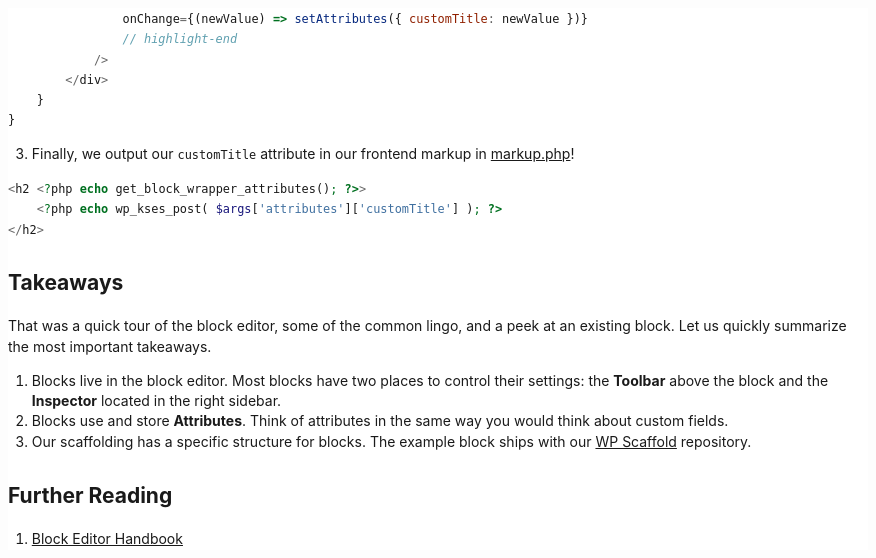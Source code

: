 ```jsx title="edit.js"
				onChange={(newValue) => setAttributes({ customTitle: newValue })}
				// highlight-end
			/>
		</div>
	}
}

```

3. Finally, we output our `customTitle` attribute in our frontend markup in [markup.php](https://github.com/10up/wp-scaffold/blob/trunk/themes/10up-theme/includes/blocks/example-block/markup.php)!

```php title="markup.php" {2}
<h2 <?php echo get_block_wrapper_attributes(); ?>>
	<?php echo wp_kses_post( $args['attributes']['customTitle'] ); ?>
</h2>
```

## Takeaways

That was a quick tour of the block editor, some of the common lingo, and a peek at an existing block. Let us quickly summarize the most important takeaways.

1. Blocks live in the block editor. Most blocks have two places to control their settings: the **Toolbar** above the block and the **Inspector** located in the right sidebar.
2. Blocks use and store **Attributes**. Think of attributes in the same way you would think about custom fields.
3. Our scaffolding has a specific structure for blocks. The example block ships with our [WP Scaffold](https://github.com/10up/wp-scaffold/tree/trunk/themes/10up-theme/includes/blocks/example-block) repository.

## Further Reading

1. [Block Editor Handbook](https://developer.wordpress.org/block-editor/)
